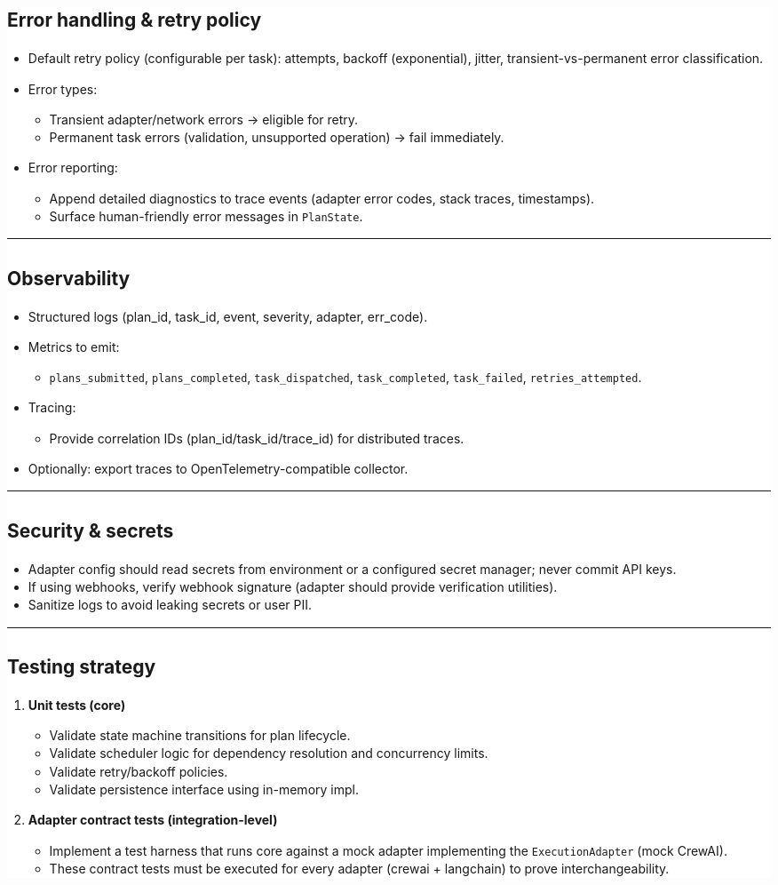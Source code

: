 ## Error handling & retry policy

* Default retry policy (configurable per task): attempts, backoff (exponential), jitter, transient-vs-permanent error classification.
* Error types:

    * Transient adapter/network errors -> eligible for retry.
    * Permanent task errors (validation, unsupported operation) -> fail immediately.
* Error reporting:

    * Append detailed diagnostics to trace events (adapter error codes, stack traces, timestamps).
    * Surface human-friendly error messages in `PlanState`.

---

## Observability

* Structured logs (plan_id, task_id, event, severity, adapter, err_code).
* Metrics to emit:

    * `plans_submitted`, `plans_completed`, `task_dispatched`, `task_completed`, `task_failed`, `retries_attempted`.
* Tracing:

    * Provide correlation IDs (plan\_id/task\_id/trace\_id) for distributed traces.
* Optionally: export traces to OpenTelemetry-compatible collector.

---

## Security & secrets

* Adapter config should read secrets from environment or a configured secret manager; never commit API keys.
* If using webhooks, verify webhook signature (adapter should provide verification utilities).
* Sanitize logs to avoid leaking secrets or user PII.

---

## Testing strategy

1. **Unit tests (core)**

    * Validate state machine transitions for plan lifecycle.
    * Validate scheduler logic for dependency resolution and concurrency limits.
    * Validate retry/backoff policies.
    * Validate persistence interface using in-memory impl.

2. **Adapter contract tests (integration-level)**

    * Implement a test harness that runs core against a mock adapter implementing the `ExecutionAdapter` (mock CrewAI).
    * These contract tests must be executed for every adapter (crewai + langchain) to prove interchangeability.
